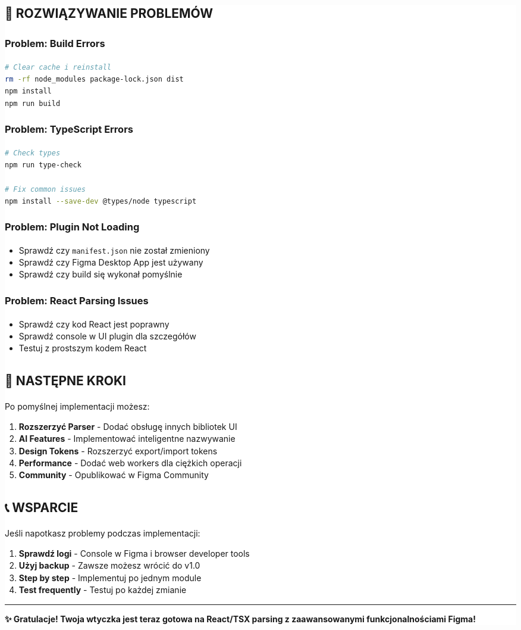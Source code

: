 ## **🔧 ROZWIĄZYWANIE PROBLEMÓW**

### **Problem: Build Errors**
```bash
# Clear cache i reinstall
rm -rf node_modules package-lock.json dist
npm install
npm run build
```

### **Problem: TypeScript Errors**
```bash
# Check types
npm run type-check

# Fix common issues
npm install --save-dev @types/node typescript
```

### **Problem: Plugin Not Loading**
- Sprawdź czy `manifest.json` nie został zmieniony
- Sprawdź czy Figma Desktop App jest używany
- Sprawdź czy build się wykonał pomyślnie

### **Problem: React Parsing Issues**
- Sprawdź czy kod React jest poprawny
- Sprawdź console w UI plugin dla szczegółów
- Testuj z prostszym kodem React

## **🚀 NASTĘPNE KROKI**

Po pomyślnej implementacji możesz:

1. **Rozszerzyć Parser** - Dodać obsługę innych bibliotek UI
2. **AI Features** - Implementować inteligentne nazwywanie
3. **Design Tokens** - Rozszerzyć export/import tokens
4. **Performance** - Dodać web workers dla ciężkich operacji
5. **Community** - Opublikować w Figma Community

## **📞 WSPARCIE**

Jeśli napotkasz problemy podczas implementacji:

1. **Sprawdź logi** - Console w Figma i browser developer tools
2. **Użyj backup** - Zawsze możesz wrócić do v1.0
3. **Step by step** - Implementuj po jednym module
4. **Test frequently** - Testuj po każdej zmianie

---

**✨ Gratulacje! Twoja wtyczka jest teraz gotowa na React/TSX parsing z zaawansowanymi funkcjonalnościami Figma!**